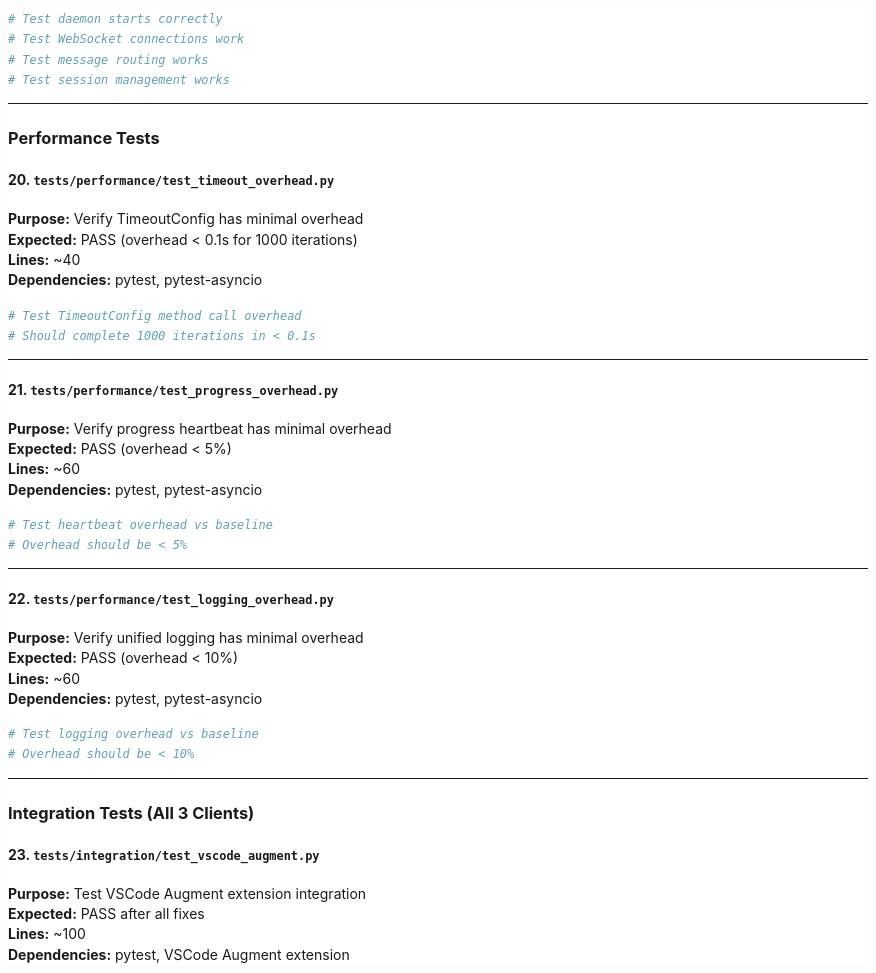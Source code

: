 ```python
# Test daemon starts correctly
# Test WebSocket connections work
# Test message routing works
# Test session management works
```

---

### Performance Tests

#### 20. `tests/performance/test_timeout_overhead.py`
**Purpose:** Verify TimeoutConfig has minimal overhead  
**Expected:** PASS (overhead < 0.1s for 1000 iterations)  
**Lines:** ~40  
**Dependencies:** pytest, pytest-asyncio

```python
# Test TimeoutConfig method call overhead
# Should complete 1000 iterations in < 0.1s
```

---

#### 21. `tests/performance/test_progress_overhead.py`
**Purpose:** Verify progress heartbeat has minimal overhead  
**Expected:** PASS (overhead < 5%)  
**Lines:** ~60  
**Dependencies:** pytest, pytest-asyncio

```python
# Test heartbeat overhead vs baseline
# Overhead should be < 5%
```

---

#### 22. `tests/performance/test_logging_overhead.py`
**Purpose:** Verify unified logging has minimal overhead  
**Expected:** PASS (overhead < 10%)  
**Lines:** ~60  
**Dependencies:** pytest, pytest-asyncio

```python
# Test logging overhead vs baseline
# Overhead should be < 10%
```

---

### Integration Tests (All 3 Clients)

#### 23. `tests/integration/test_vscode_augment.py`
**Purpose:** Test VSCode Augment extension integration  
**Expected:** PASS after all fixes  
**Lines:** ~100  
**Dependencies:** pytest, VSCode Augment extension
